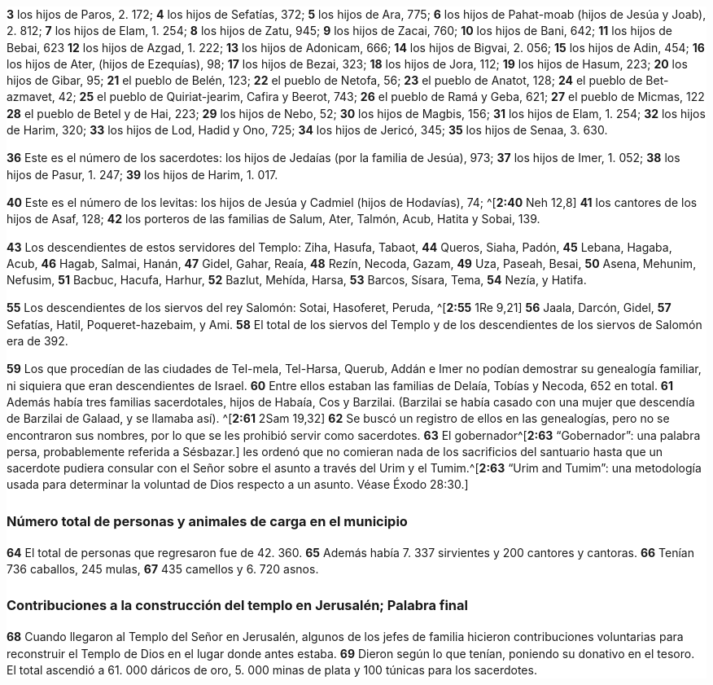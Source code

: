 **3** los hijos de Paros, 2. 172; **4** los hijos de Sefatías, 372; **5** los hijos de Ara, 775; **6** los hijos de Pahat-moab (hijos de Jesúa y Joab), 2. 812; **7** los hijos de Elam, 1. 254; **8** los hijos de Zatu, 945; **9** los hijos de Zacai, 760; **10** los hijos de Bani, 642; **11** los hijos de Bebai, 623 **12** los hijos de Azgad, 1. 222; **13** los hijos de Adonicam, 666; **14** los hijos de Bigvai, 2. 056; **15** los hijos de Adin, 454; **16** los hijos de Ater, (hijos de Ezequías), 98; **17** los hijos de Bezai, 323; **18** los hijos de Jora, 112; **19** los hijos de Hasum, 223; **20** los hijos de Gibar, 95; **21** el pueblo de Belén, 123; **22** el pueblo de Netofa, 56; **23** el pueblo de Anatot, 128; **24** el pueblo de Bet-azmavet, 42; **25** el pueblo de Quiriat-jearim, Cafira y Beerot, 743; **26** el pueblo de Ramá y Geba, 621; **27** el pueblo de Micmas, 122 **28** el pueblo de Betel y de Hai, 223; **29** los hijos de Nebo, 52; **30** los hijos de Magbis, 156; **31** los hijos de Elam, 1. 254; **32** los hijos de Harim, 320; **33** los hijos de Lod, Hadid y Ono, 725; **34** los hijos de Jericó, 345; **35** los hijos de Senaa, 3. 630. 

**36** Este es el número de los sacerdotes: los hijos de Jedaías (por la familia de Jesúa), 973; **37** los hijos de Imer, 1. 052; **38** los hijos de Pasur, 1. 247; **39** los hijos de Harim, 1. 017. 

**40** Este es el número de los levitas: los hijos de Jesúa y Cadmiel (hijos de Hodavías), 74; ^[**2:40** Neh 12,8] **41** los cantores de los hijos de Asaf, 128; **42** los porteros de las familias de Salum, Ater, Talmón, Acub, Hatita y Sobai, 139. 


**43** Los descendientes de estos servidores del Templo: Ziha, Hasufa, Tabaot, **44** Queros, Siaha, Padón, **45** Lebana, Hagaba, Acub, **46** Hagab, Salmai, Hanán, **47** Gidel, Gahar, Reaía, **48** Rezín, Necoda, Gazam, **49** Uza, Paseah, Besai, **50** Asena, Mehunim, Nefusim, **51** Bacbuc, Hacufa, Harhur, **52** Bazlut, Mehída, Harsa, **53** Barcos, Sísara, Tema, **54** Nezía, y Hatifa. 

**55** Los descendientes de los siervos del rey Salomón: Sotai, Hasoferet, Peruda, ^[**2:55** 1Re 9,21] **56** Jaala, Darcón, Gidel, **57** Sefatías, Hatil, Poqueret-hazebaim, y Ami. **58** El total de los siervos del Templo y de los descendientes de los siervos de Salomón era de 392. 


**59** Los que procedían de las ciudades de Tel-mela, Tel-Harsa, Querub, Addán e Imer no podían demostrar su genealogía familiar, ni siquiera que eran descendientes de Israel. **60** Entre ellos estaban las familias de Delaía, Tobías y Necoda, 652 en total. **61** Además había tres familias sacerdotales, hijos de Habaía, Cos y Barzilai. (Barzilai se había casado con una mujer que descendía de Barzilai de Galaad, y se llamaba así). ^[**2:61** 2Sam 19,32] **62** Se buscó un registro de ellos en las genealogías, pero no se encontraron sus nombres, por lo que se les prohibió servir como sacerdotes. **63** El gobernador^[**2:63** “Gobernador”: una palabra persa, probablemente referida a Sésbazar.] les ordenó que no comieran nada de los sacrificios del santuario hasta que un sacerdote pudiera consular con el Señor sobre el asunto a través del Urim y el Tumim.^[**2:63** “Urim and Tumim”: una metodología usada para determinar la voluntad de Dios respecto a un asunto. Véase Éxodo 28:30.] 
  

### Número total de personas y animales de carga en el municipio
**64** El total de personas que regresaron fue de 42. 360. **65** Además había 7. 337 sirvientes y 200 cantores y cantoras. **66** Tenían 736 caballos, 245 mulas, **67** 435 camellos y 6. 720 asnos. 

### Contribuciones a la construcción del templo en Jerusalén; Palabra final
**68** Cuando llegaron al Templo del Señor en Jerusalén, algunos de los jefes de familia hicieron contribuciones voluntarias para reconstruir el Templo de Dios en el lugar donde antes estaba. **69** Dieron según lo que tenían, poniendo su donativo en el tesoro. El total ascendió a 61. 000 dáricos de oro, 5. 000 minas de plata y 100 túnicas para los sacerdotes. 
